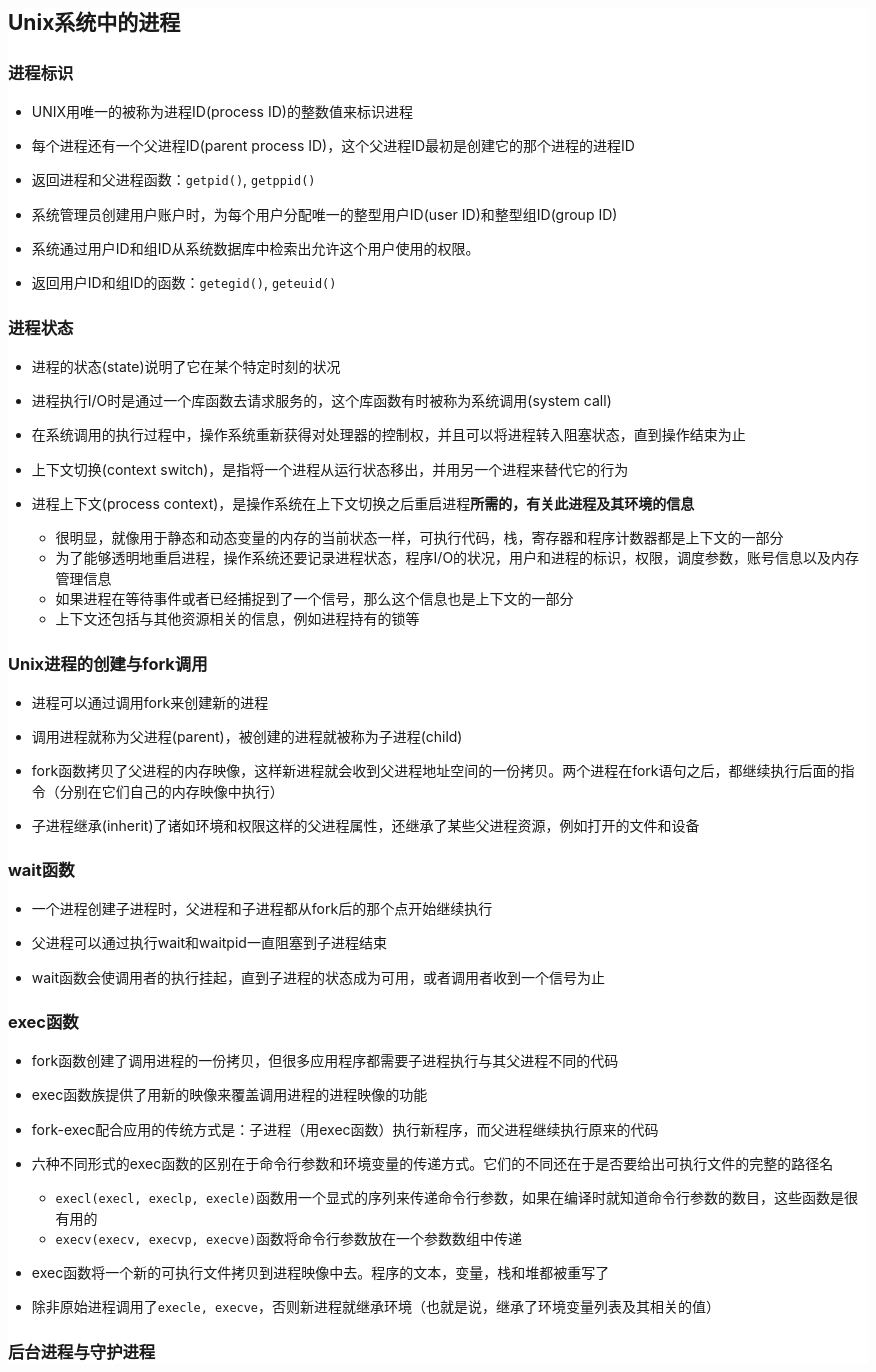 ## Unix系统中的进程

### 进程标识

+ UNIX用唯一的被称为进程ID(process ID)的整数值来标识进程
+ 每个进程还有一个父进程ID(parent process ID)，这个父进程ID最初是创建它的那个进程的进程ID
+ 返回进程和父进程函数：`getpid()`, `getppid()`

+ 系统管理员创建用户账户时，为每个用户分配唯一的整型用户ID(user ID)和整型组ID(group ID)
+ 系统通过用户ID和组ID从系统数据库中检索出允许这个用户使用的权限。
+ 返回用户ID和组ID的函数：`getegid()`, `geteuid()`

### 进程状态

+ 进程的状态(state)说明了它在某个特定时刻的状况

+ 进程执行I/O时是通过一个库函数去请求服务的，这个库函数有时被称为系统调用(system call)
+ 在系统调用的执行过程中，操作系统重新获得对处理器的控制权，并且可以将进程转入阻塞状态，直到操作结束为止

+ 上下文切换(context switch)，是指将一个进程从运行状态移出，并用另一个进程来替代它的行为
+ 进程上下文(process context)，是操作系统在上下文切换之后重启进程**所需的，有关此进程及其环境的信息**
  + 很明显，就像用于静态和动态变量的内存的当前状态一样，可执行代码，栈，寄存器和程序计数器都是上下文的一部分
  + 为了能够透明地重启进程，操作系统还要记录进程状态，程序I/O的状况，用户和进程的标识，权限，调度参数，账号信息以及内存管理信息
  + 如果进程在等待事件或者已经捕捉到了一个信号，那么这个信息也是上下文的一部分
  + 上下文还包括与其他资源相关的信息，例如进程持有的锁等

### Unix进程的创建与fork调用

+ 进程可以通过调用fork来创建新的进程
+ 调用进程就称为父进程(parent)，被创建的进程就被称为子进程(child)

+ fork函数拷贝了父进程的内存映像，这样新进程就会收到父进程地址空间的一份拷贝。两个进程在fork语句之后，都继续执行后面的指令（分别在它们自己的内存映像中执行）
+ 子进程继承(inherit)了诸如环境和权限这样的父进程属性，还继承了某些父进程资源，例如打开的文件和设备

### wait函数

+ 一个进程创建子进程时，父进程和子进程都从fork后的那个点开始继续执行
+ 父进程可以通过执行wait和waitpid一直阻塞到子进程结束

+ wait函数会使调用者的执行挂起，直到子进程的状态成为可用，或者调用者收到一个信号为止

### exec函数

+ fork函数创建了调用进程的一份拷贝，但很多应用程序都需要子进程执行与其父进程不同的代码
+ exec函数族提供了用新的映像来覆盖调用进程的进程映像的功能
+ fork-exec配合应用的传统方式是：子进程（用exec函数）执行新程序，而父进程继续执行原来的代码

+ 六种不同形式的exec函数的区别在于命令行参数和环境变量的传递方式。它们的不同还在于是否要给出可执行文件的完整的路径名
  + `execl(execl, execlp, execle)`函数用一个显式的序列来传递命令行参数，如果在编译时就知道命令行参数的数目，这些函数是很有用的
  + `execv(execv, execvp, execve)`函数将命令行参数放在一个参数数组中传递

+ exec函数将一个新的可执行文件拷贝到进程映像中去。程序的文本，变量，栈和堆都被重写了
+ 除非原始进程调用了`execle, execve`，否则新进程就继承环境（也就是说，继承了环境变量列表及其相关的值）

### 后台进程与守护进程
